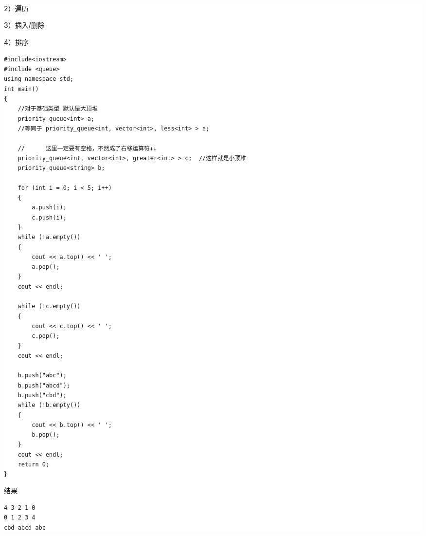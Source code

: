2）遍历

3）插入/删除

4）排序

```
#include<iostream>
#include <queue>
using namespace std;
int main()
{
    //对于基础类型 默认是大顶堆
    priority_queue<int> a;
    //等同于 priority_queue<int, vector<int>, less<int> > a;

    //      这里一定要有空格，不然成了右移运算符↓↓
    priority_queue<int, vector<int>, greater<int> > c;  //这样就是小顶堆
    priority_queue<string> b;

    for (int i = 0; i < 5; i++)
    {
        a.push(i);
        c.push(i);
    }
    while (!a.empty())
    {
        cout << a.top() << ' ';
        a.pop();
    }
    cout << endl;

    while (!c.empty())
    {
        cout << c.top() << ' ';
        c.pop();
    }
    cout << endl;

    b.push("abc");
    b.push("abcd");
    b.push("cbd");
    while (!b.empty())
    {
        cout << b.top() << ' ';
        b.pop();
    }
    cout << endl;
    return 0;
}
```
结果
```
4 3 2 1 0
0 1 2 3 4
cbd abcd abc
```
